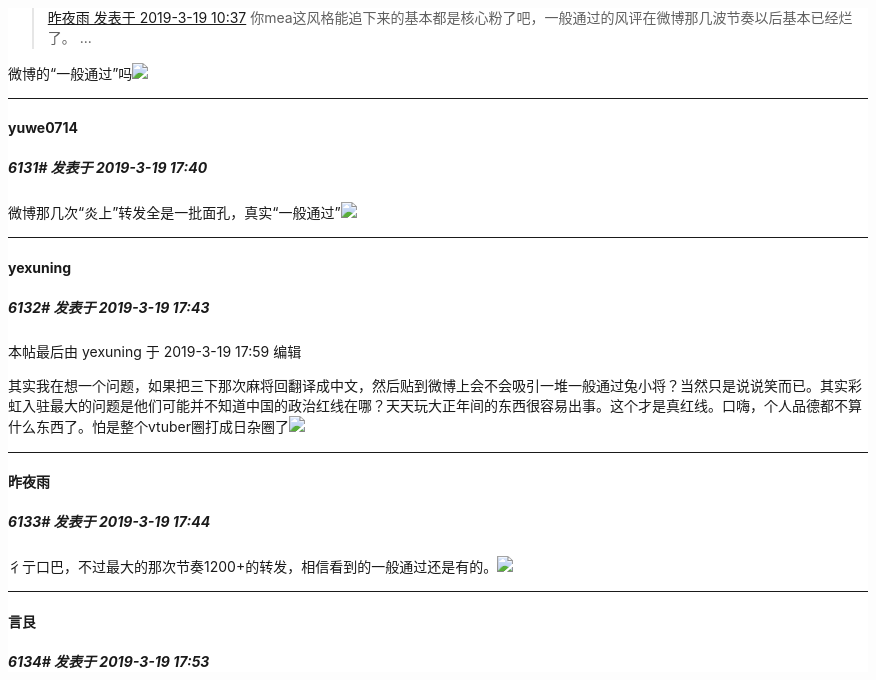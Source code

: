 

<blockquote><a href="httphttps://bbs.saraba1st.com/2b/forum.php?mod=redirect&amp;goto=findpost&amp;pid=42956825&amp;ptid=1808327" target="_blank">昨夜雨 发表于 2019-3-19 10:37</a>
你mea这风格能追下来的基本都是核心粉了吧，一般通过的风评在微博那几波节奏以后基本已经烂了。 ...</blockquote>
微博的“一般通过”吗<img src="https://static.saraba1st.com/image/smiley/face2017/065.png" referrerpolicy="no-referrer">







-----

####  yuwe0714  
##### 6131#       发表于 2019-3-19 17:40




微博那几次“炎上”转发全是一批面孔，真实“一般通过”<img src="https://static.saraba1st.com/image/smiley/face2017/067.png" referrerpolicy="no-referrer">







-----

####  yexuning  
##### 6132#       发表于 2019-3-19 17:43



 本帖最后由 yexuning 于 2019-3-19 17:59 编辑 

其实我在想一个问题，如果把三下那次麻将回翻译成中文，然后贴到微博上会不会吸引一堆一般通过兔小将？当然只是说说笑而已。其实彩虹入驻最大的问题是他们可能并不知道中国的政治红线在哪？天天玩大正年间的东西很容易出事。这个才是真红线。口嗨，个人品德都不算什么东西了。怕是整个vtuber圈打成日杂圈了<img src="https://static.saraba1st.com/image/smiley/face2017/065.png" referrerpolicy="no-referrer">







-----

####  昨夜雨  
##### 6133#       发表于 2019-3-19 17:44




彳亍口巴，不过最大的那次节奏1200+的转发，相信看到的一般通过还是有的。<img src="https://static.saraba1st.com/image/smiley/face2017/007.png" referrerpolicy="no-referrer">







-----

####  言艮  
##### 6134#       发表于 2019-3-19 17:53
